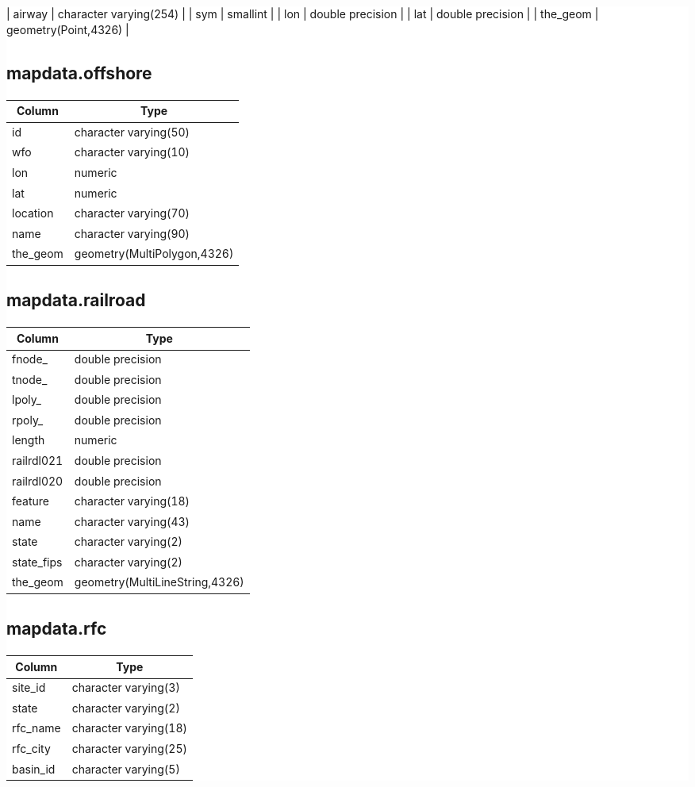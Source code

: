 | airway     | character varying(254) | 
| sym        | smallint               | 
| lon        | double precision       | 
| lat        | double precision       | 
| the_geom   | geometry(Point,4326)   | 

## mapdata.offshore
|   Column   |            Type             |
|------------|-----------------------------|
| id         | character varying(50)       |   
| wfo        | character varying(10)       |   
| lon        | numeric                     |   
| lat        | numeric                     |   
| location   | character varying(70)       |   
| name       | character varying(90)       |   
| the_geom   | geometry(MultiPolygon,4326) |   

## mapdata.railroad
|     Column     |              Type              |
|----------------|--------------------------------|
| fnode_         | double precision               |   
| tnode_         | double precision               |   
| lpoly_         | double precision               |   
| rpoly_         | double precision               |   
| length         | numeric                        |   
| railrdl021     | double precision               |   
| railrdl020     | double precision               |   
| feature        | character varying(18)          |   
| name           | character varying(43)          |   
| state          | character varying(2)           |   
| state_fips     | character varying(2)           |   
| the_geom       | geometry(MultiLineString,4326) |   

## mapdata.rfc
|     Column     |            Type             |
|----------------|-----------------------------|
| site_id        | character varying(3)        |
| state          | character varying(2)        |
| rfc_name       | character varying(18)       |
| rfc_city       | character varying(25)       |
| basin_id       | character varying(5)        |